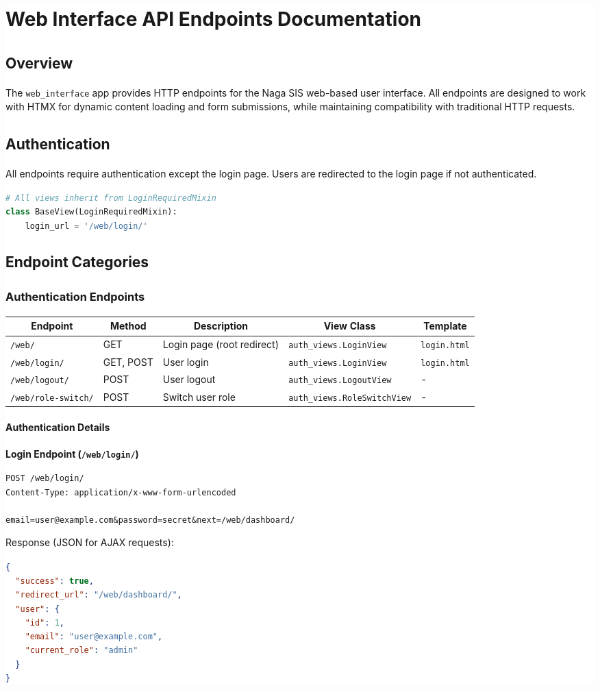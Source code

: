 # Web Interface API Endpoints Documentation

## Overview

The `web_interface` app provides HTTP endpoints for the Naga SIS web-based user interface. All endpoints are designed to work with HTMX for dynamic content loading and form submissions, while maintaining compatibility with traditional HTTP requests.

## Authentication

All endpoints require authentication except the login page. Users are redirected to the login page if not authenticated.

```python
# All views inherit from LoginRequiredMixin
class BaseView(LoginRequiredMixin):
    login_url = '/web/login/'
```

## Endpoint Categories

### Authentication Endpoints

| Endpoint | Method | Description | View Class | Template |
|----------|---------|-------------|------------|----------|
| `/web/` | GET | Login page (root redirect) | `auth_views.LoginView` | `login.html` |
| `/web/login/` | GET, POST | User login | `auth_views.LoginView` | `login.html` |
| `/web/logout/` | POST | User logout | `auth_views.LogoutView` | - |
| `/web/role-switch/` | POST | Switch user role | `auth_views.RoleSwitchView` | - |

#### Authentication Details

**Login Endpoint (`/web/login/`)**

```http
POST /web/login/
Content-Type: application/x-www-form-urlencoded

email=user@example.com&password=secret&next=/web/dashboard/
```

Response (JSON for AJAX requests):
```json
{
  "success": true,
  "redirect_url": "/web/dashboard/",
  "user": {
    "id": 1,
    "email": "user@example.com",
    "current_role": "admin"
  }
}
```
